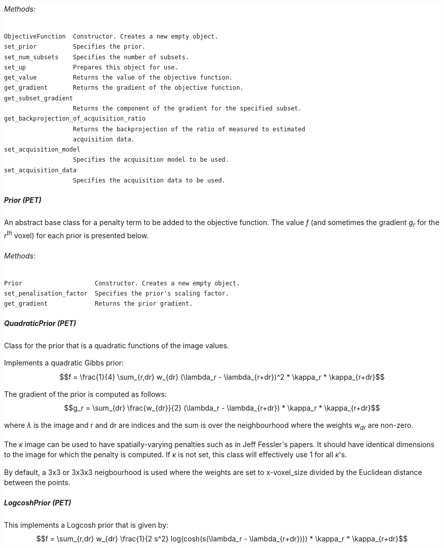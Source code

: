 ###### Methods: 

    ObjectiveFunction  Constructor. Creates a new empty object.
    set_prior          Specifies the prior. 
    set_num_subsets    Specifies the number of subsets. 
    set_up             Prepares this object for use. 
    get_value          Returns the value of the objective function. 
    get_gradient       Returns the gradient of the objective function. 
    get_subset_gradient 
                       Returns the component of the gradient for the specified subset. 
    get_backprojection_of_acquisition_ratio 
                       Returns the backprojection of the ratio of measured to estimated 
                       acquisition data. 
    set_acquisition_model 
                       Specifies the acquisition model to be used. 
    set_acquisition_data 
                       Specifies the acquisition data to be used.  

##### Prior (PET)

An abstract base class for a penalty term to be added to the objective function. 
The value $f$ (and sometimes the gradient $g_r$ for the $r^{th}$
voxel) for each prior is presented below.

###### Methods: 

    Prior                    Constructor. Creates a new empty object.
    set_penalisation_factor  Specifies the prior's scaling factor. 
    get_gradient             Returns the prior gradient. 

##### QuadraticPrior (PET)

Class for the prior that is a quadratic functions of the image values.

Implements a quadratic Gibbs prior:
    $$f = \frac{1}{4} \sum_{r,dr} w_{dr} (\lambda_r - \lambda_{r+dr})^2 * \kappa_r * \kappa_{r+dr}$$


The gradient of the prior is computed as follows:
    $$g_r = \sum_{dr} \frac{w_{dr}}{2} (\lambda_r - \lambda_{r+dr}) * \kappa_r * \kappa_{r+dr}$$

where $\lambda$ is the image and r and dr are indices and the sum is over
the neighbourhood where the weights $w_{dr}$ are non-zero.

The $\kappa$ image can be used to have spatially-varying penalties such
as in Jeff Fessler's papers. It should have identical dimensions to the
image for which the penalty is computed. If $\kappa$ is not set, this
class will effectively use 1 for all $\kappa$'s.

By default, a 3x3 or 3x3x3 neigbourhood is used where the weights are set
to x-voxel_size divided by the Euclidean distance between the points.

##### LogcoshPrior (PET)

This implements a Logcosh prior that is given by:
$$f = \sum_{r,dr} w_{dr} \frac{1}{2 s^2}  log(cosh(s(\lambda_r - \lambda_{r+dr}))) * \kappa_r * \kappa_{r+dr}$$
